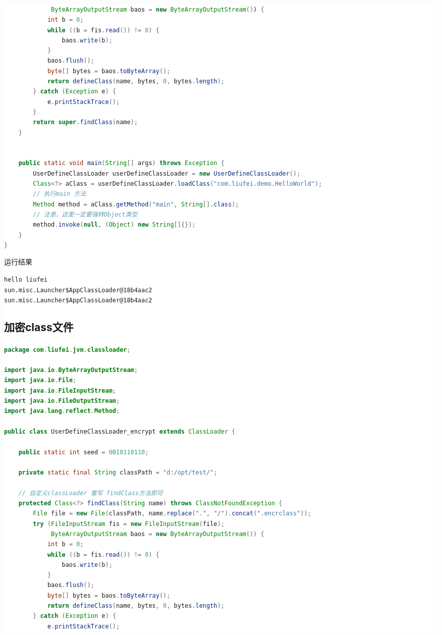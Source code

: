 ```java
             ByteArrayOutputStream baos = new ByteArrayOutputStream()) {
            int b = 0;
            while ((b = fis.read()) != 0) {
                baos.write(b);
            }
            baos.flush();
            byte[] bytes = baos.toByteArray();
            return defineClass(name, bytes, 0, bytes.length);
        } catch (Exception e) {
            e.printStackTrace();
        }
        return super.findClass(name);
    }


    public static void main(String[] args) throws Exception {
        UserDefineClassLoader userDefineClassLoader = new UserDefineClassLoader();
        Class<?> aClass = userDefineClassLoader.loadClass("com.liufei.demo.HelloWorld");
        // 执行main 方法
        Method method = aClass.getMethod("main", String[].class);
        // 注意，这里一定要强转Object类型
        method.invoke(null, (Object) new String[]{});
    }
}
```
运行结果
```shell
hello liufei
sun.misc.Launcher$AppClassLoader@18b4aac2
sun.misc.Launcher$AppClassLoader@18b4aac2
```

## 加密class文件

```java
package com.liufei.jvm.classloader;

import java.io.ByteArrayOutputStream;
import java.io.File;
import java.io.FileInputStream;
import java.io.FileOutputStream;
import java.lang.reflect.Method;

public class UserDefineClassLoader_encrypt extends ClassLoader {

    public static int seed = 0B10110110;

    private static final String classPath = "d:/opt/test/";

    // 自定义classLoader 重写 findClass方法即可
    protected Class<?> findClass(String name) throws ClassNotFoundException {
        File file = new File(classPath, name.replace(".", "/").concat(".encrclass"));
        try (FileInputStream fis = new FileInputStream(file);
             ByteArrayOutputStream baos = new ByteArrayOutputStream()) {
            int b = 0;
            while ((b = fis.read()) != 0) {
                baos.write(b);
            }
            baos.flush();
            byte[] bytes = baos.toByteArray();
            return defineClass(name, bytes, 0, bytes.length);
        } catch (Exception e) {
            e.printStackTrace();
```